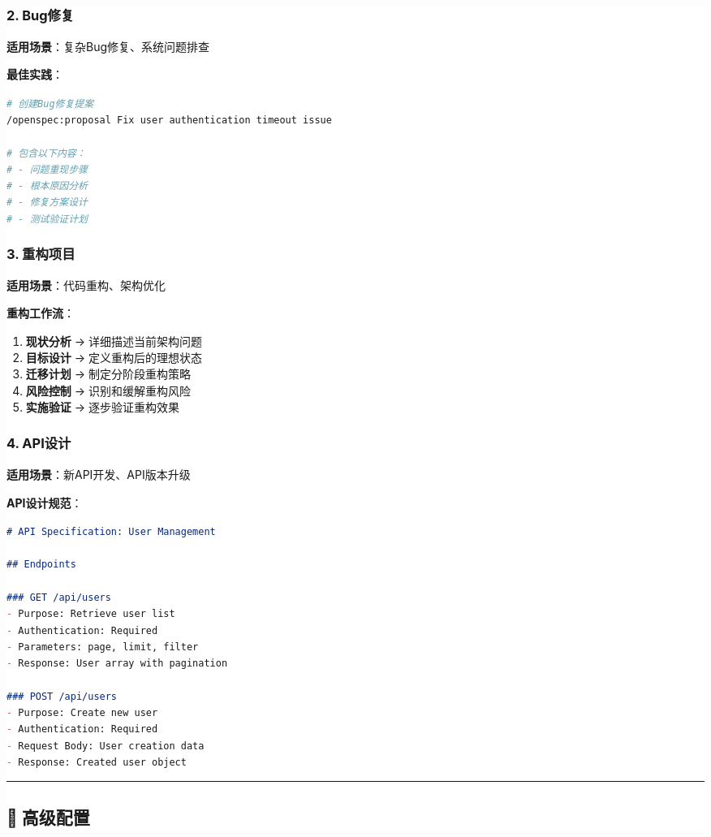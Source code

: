 ### 2. Bug修复

**适用场景**：复杂Bug修复、系统问题排查

**最佳实践**：
```bash
# 创建Bug修复提案
/openspec:proposal Fix user authentication timeout issue

# 包含以下内容：
# - 问题重现步骤
# - 根本原因分析
# - 修复方案设计
# - 测试验证计划
```

### 3. 重构项目

**适用场景**：代码重构、架构优化

**重构工作流**：
1. **现状分析** → 详细描述当前架构问题
2. **目标设计** → 定义重构后的理想状态
3. **迁移计划** → 制定分阶段重构策略
4. **风险控制** → 识别和缓解重构风险
5. **实施验证** → 逐步验证重构效果

### 4. API设计

**适用场景**：新API开发、API版本升级

**API设计规范**：
```markdown
# API Specification: User Management

## Endpoints

### GET /api/users
- Purpose: Retrieve user list
- Authentication: Required
- Parameters: page, limit, filter
- Response: User array with pagination

### POST /api/users
- Purpose: Create new user
- Authentication: Required
- Request Body: User creation data
- Response: Created user object
```

---

## 🔧 高级配置
